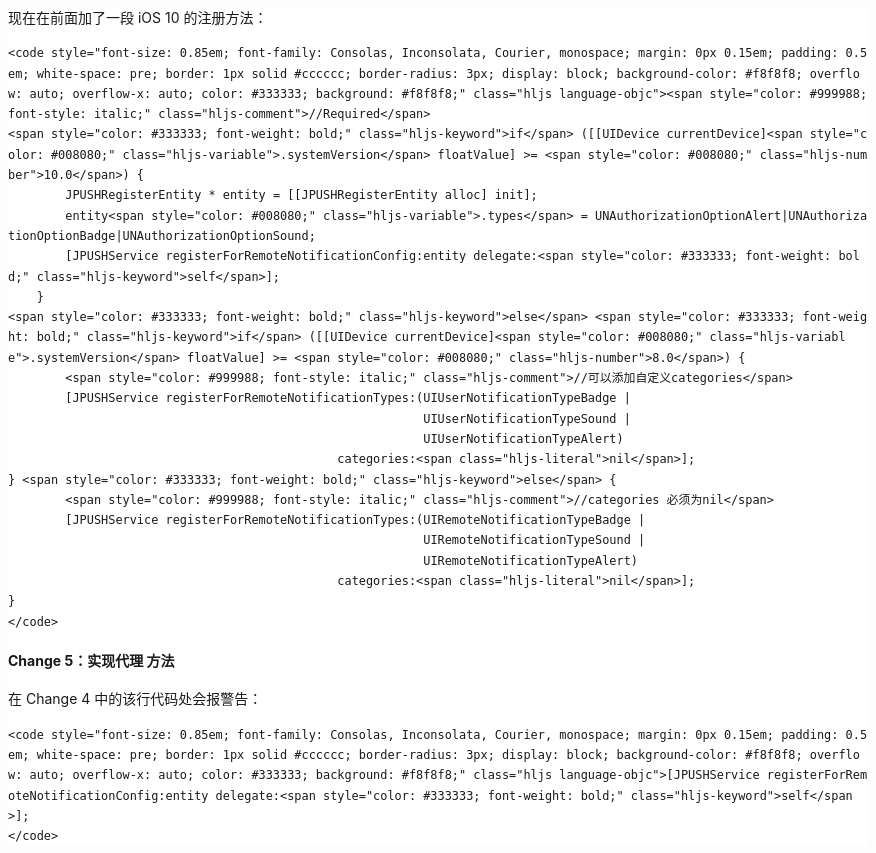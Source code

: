 现在在前面加了一段 iOS 10 的注册方法：




    
    <code style="font-size: 0.85em; font-family: Consolas, Inconsolata, Courier, monospace; margin: 0px 0.15em; padding: 0.5em; white-space: pre; border: 1px solid #cccccc; border-radius: 3px; display: block; background-color: #f8f8f8; overflow: auto; overflow-x: auto; color: #333333; background: #f8f8f8;" class="hljs language-objc"><span style="color: #999988; font-style: italic;" class="hljs-comment">//Required</span>
    <span style="color: #333333; font-weight: bold;" class="hljs-keyword">if</span> ([[UIDevice currentDevice]<span style="color: #008080;" class="hljs-variable">.systemVersion</span> floatValue] >= <span style="color: #008080;" class="hljs-number">10.0</span>) {
            JPUSHRegisterEntity * entity = [[JPUSHRegisterEntity alloc] init];
            entity<span style="color: #008080;" class="hljs-variable">.types</span> = UNAuthorizationOptionAlert|UNAuthorizationOptionBadge|UNAuthorizationOptionSound;
            [JPUSHService registerForRemoteNotificationConfig:entity delegate:<span style="color: #333333; font-weight: bold;" class="hljs-keyword">self</span>];
        }
    <span style="color: #333333; font-weight: bold;" class="hljs-keyword">else</span> <span style="color: #333333; font-weight: bold;" class="hljs-keyword">if</span> ([[UIDevice currentDevice]<span style="color: #008080;" class="hljs-variable">.systemVersion</span> floatValue] >= <span style="color: #008080;" class="hljs-number">8.0</span>) {
            <span style="color: #999988; font-style: italic;" class="hljs-comment">//可以添加自定义categories</span>
            [JPUSHService registerForRemoteNotificationTypes:(UIUserNotificationTypeBadge |
                                                              UIUserNotificationTypeSound |
                                                              UIUserNotificationTypeAlert)
                                                  categories:<span class="hljs-literal">nil</span>];
    } <span style="color: #333333; font-weight: bold;" class="hljs-keyword">else</span> {
            <span style="color: #999988; font-style: italic;" class="hljs-comment">//categories 必须为nil</span>
            [JPUSHService registerForRemoteNotificationTypes:(UIRemoteNotificationTypeBadge |
                                                              UIRemoteNotificationTypeSound |
                                                              UIRemoteNotificationTypeAlert)
                                                  categories:<span class="hljs-literal">nil</span>];
    }
    </code>




#### Change 5：实现代理 方法




在 Change 4 中的该行代码处会报警告：




    
    <code style="font-size: 0.85em; font-family: Consolas, Inconsolata, Courier, monospace; margin: 0px 0.15em; padding: 0.5em; white-space: pre; border: 1px solid #cccccc; border-radius: 3px; display: block; background-color: #f8f8f8; overflow: auto; overflow-x: auto; color: #333333; background: #f8f8f8;" class="hljs language-objc">[JPUSHService registerForRemoteNotificationConfig:entity delegate:<span style="color: #333333; font-weight: bold;" class="hljs-keyword">self</span>];
    </code>
